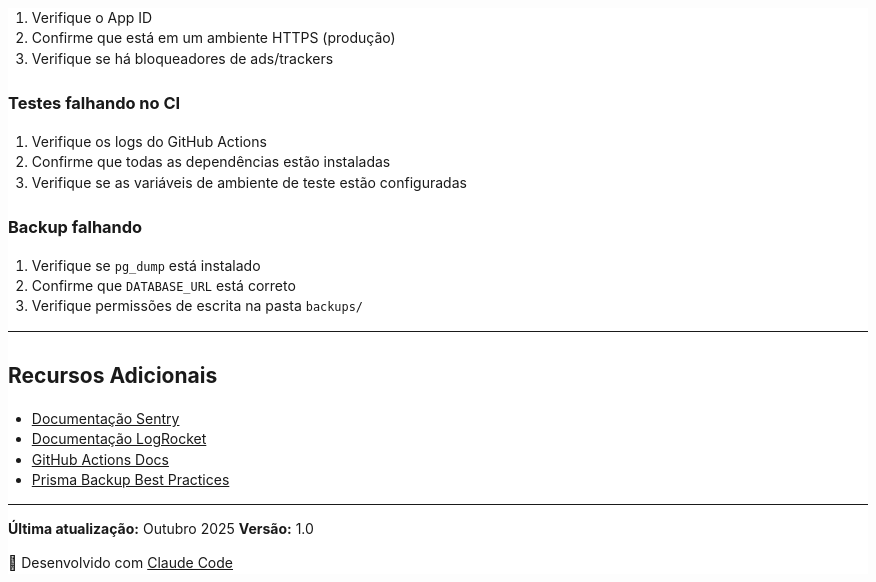 1. Verifique o App ID
2. Confirme que está em um ambiente HTTPS (produção)
3. Verifique se há bloqueadores de ads/trackers

### Testes falhando no CI

1. Verifique os logs do GitHub Actions
2. Confirme que todas as dependências estão instaladas
3. Verifique se as variáveis de ambiente de teste estão configuradas

### Backup falhando

1. Verifique se `pg_dump` está instalado
2. Confirme que `DATABASE_URL` está correto
3. Verifique permissões de escrita na pasta `backups/`

---

## Recursos Adicionais

- [Documentação Sentry](https://docs.sentry.io/)
- [Documentação LogRocket](https://docs.logrocket.com/)
- [GitHub Actions Docs](https://docs.github.com/en/actions)
- [Prisma Backup Best Practices](https://www.prisma.io/docs/guides/deployment/deployment-guides)

---

**Última atualização:** Outubro 2025
**Versão:** 1.0

🤖 Desenvolvido com [Claude Code](https://claude.com/claude-code)
